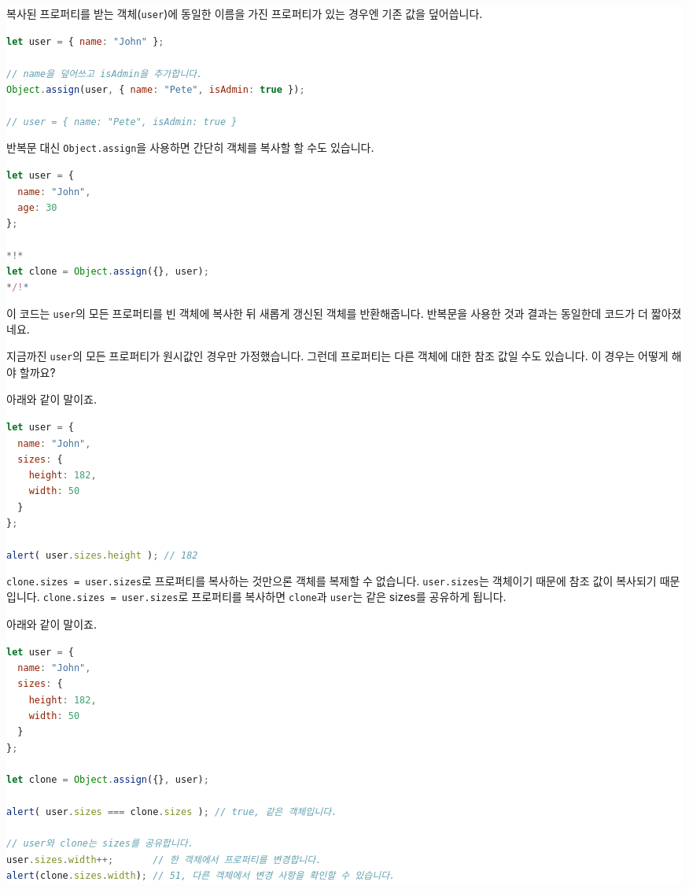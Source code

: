 복사된 프로퍼티를 받는 객체(`user`)에 동일한 이름을 가진 프로퍼티가 있는 경우엔 기존 값을 덮어씁니다.

```js
let user = { name: "John" };

// name을 덮어쓰고 isAdmin을 추가합니다.
Object.assign(user, { name: "Pete", isAdmin: true });

// user = { name: "Pete", isAdmin: true }
```

반복문 대신 `Object.assign`을 사용하면 간단히 객체를 복사할 할 수도 있습니다.

```js
let user = {
  name: "John",
  age: 30
};

*!*
let clone = Object.assign({}, user);
*/!*
```

이 코드는 `user`의 모든 프로퍼티를 빈 객체에 복사한 뒤 새롭게 갱신된 객체를 반환해줍니다. 반복문을 사용한 것과 결과는 동일한데 코드가 더 짧아졌네요.

지금까진 `user`의 모든 프로퍼티가 원시값인 경우만 가정했습니다. 그런데 프로퍼티는 다른 객체에 대한 참조 값일 수도 있습니다. 이 경우는 어떻게 해야 할까요?

아래와 같이 말이죠.
```js run
let user = {
  name: "John",
  sizes: {
    height: 182,
    width: 50
  }
};

alert( user.sizes.height ); // 182
```

`clone.sizes = user.sizes`로 프로퍼티를 복사하는 것만으론 객체를 복제할 수 없습니다. `user.sizes`는 객체이기 때문에 참조 값이 복사되기 때문입니다. `clone.sizes = user.sizes`로 프로퍼티를 복사하면 `clone`과 `user`는 같은 sizes를 공유하게 됩니다.

아래와 같이 말이죠.
```js run
let user = {
  name: "John",
  sizes: {
    height: 182,
    width: 50
  }
};

let clone = Object.assign({}, user);

alert( user.sizes === clone.sizes ); // true, 같은 객체입니다.

// user와 clone는 sizes를 공유합니다.
user.sizes.width++;       // 한 객체에서 프로퍼티를 변경합니다.
alert(clone.sizes.width); // 51, 다른 객체에서 변경 사항을 확인할 수 있습니다.
```
